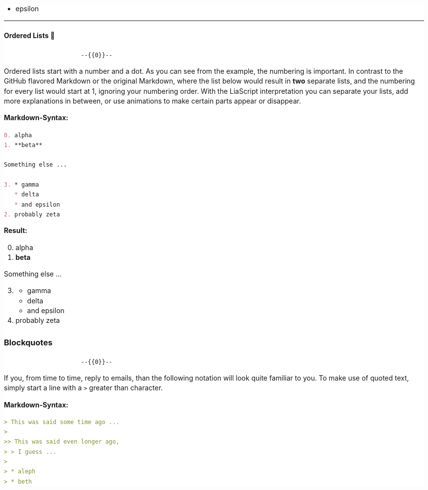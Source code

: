 - epsilon

********************************************************************************

#### Ordered Lists 💫

                          --{{0}}--

Ordered lists start with a number and a dot. As you can see from the example,
the numbering is important. In contrast to the GitHub flavored Markdown or the
original Markdown, where the list below would result in **two** separate lists,
and the numbering for every list would start at 1, ignoring your numbering
order. With the LiaScript interpretation you can separate your lists, add more
explanations in between, or use animations to make certain parts appear or
disappear.


**Markdown-Syntax:**


``` markdown
0. alpha
1. **beta**

Something else ...

3. * gamma
   * delta
   * and epsilon
2. probably zeta
```

**Result:**

0. alpha
1. **beta**

Something else ...

3. * gamma
   * delta
   * and epsilon
2. probably zeta


### Blockquotes

                          --{{0}}--
If you, from time to time, reply to emails, than the following notation will
look quite familiar to you. To make use of quoted text, simply start a line with
a `>` greater than character.

**Markdown-Syntax:**


``` md
> This was said some time ago ...
>
>> This was said even longer ago,
> > I guess ...
>
> * aleph
> * beth
```
